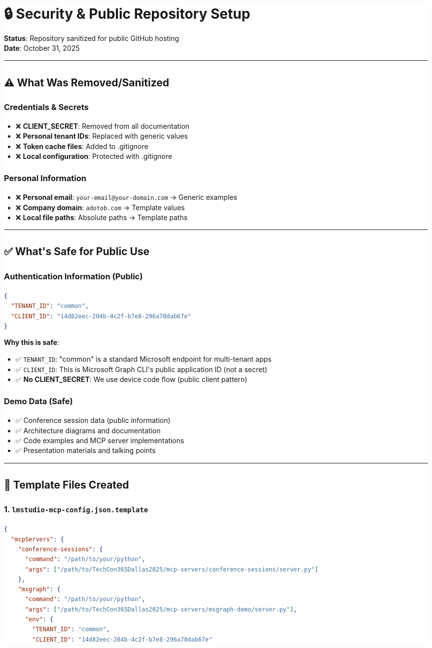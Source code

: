 # 🔒 Security & Public Repository Setup

**Status**: Repository sanitized for public GitHub hosting  
**Date**: October 31, 2025

---

## ⚠️ What Was Removed/Sanitized

### Credentials & Secrets
- ❌ **CLIENT_SECRET**: Removed from all documentation
- ❌ **Personal tenant IDs**: Replaced with generic values
- ❌ **Token cache files**: Added to .gitignore
- ❌ **Local configuration**: Protected with .gitignore

### Personal Information
- ❌ **Personal email**: `your-email@your-domain.com` → Generic examples
- ❌ **Company domain**: `adotob.com` → Template values
- ❌ **Local file paths**: Absolute paths → Template paths

---

## ✅ What's Safe for Public Use

### Authentication Information (Public)
```json
{
  "TENANT_ID": "common",
  "CLIENT_ID": "14d82eec-204b-4c2f-b7e8-296a70dab67e"
}
```

**Why this is safe**:
- ✅ `TENANT_ID`: "common" is a standard Microsoft endpoint for multi-tenant apps
- ✅ `CLIENT_ID`: This is Microsoft Graph CLI's public application ID (not a secret)
- ✅ **No CLIENT_SECRET**: We use device code flow (public client pattern)

### Demo Data (Safe)
- ✅ Conference session data (public information)
- ✅ Architecture diagrams and documentation
- ✅ Code examples and MCP server implementations
- ✅ Presentation materials and talking points

---

## 📁 Template Files Created

### 1. `lmstudio-mcp-config.json.template`
```json
{
  "mcpServers": {
    "conference-sessions": {
      "command": "/path/to/your/python",
      "args": ["/path/to/TechCon365Dallas2025/mcp-servers/conference-sessions/server.py"]
    },
    "msgraph": {
      "command": "/path/to/your/python",
      "args": ["/path/to/TechCon365Dallas2025/mcp-servers/msgraph-demo/server.py"],
      "env": {
        "TENANT_ID": "common",
        "CLIENT_ID": "14d82eec-204b-4c2f-b7e8-296a70dab67e"
```
